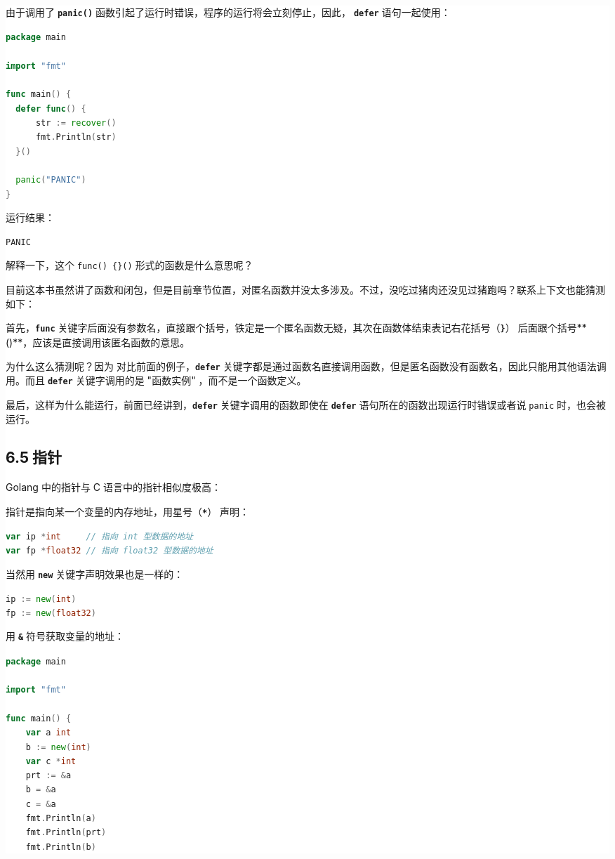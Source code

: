  由于调用了 **`panic()`** 函数引起了运行时错误，程序的运行将会立刻停止，因此， **`defer`** 语句一起使用：

  ```go
  package main
  
  import "fmt"
  
  func main() {
  	defer func() {
  		str := recover()
  		fmt.Println(str)
  	}()
  
  	panic("PANIC")
  }
  ```

  运行结果：

  ```
  PANIC
  ```

  解释一下，这个 `func() {}()` 形式的函数是什么意思呢？

  目前这本书虽然讲了函数和闭包，但是目前章节位置，对匿名函数并没太多涉及。不过，没吃过猪肉还没见过猪跑吗？联系上下文也能猜测如下：

  首先，**`func`** 关键字后面没有参数名，直接跟个括号，铁定是一个匿名函数无疑，其次在函数体结束表记右花括号（**`}`**） 后面跟个括号**()**，应该是直接调用该匿名函数的意思。

  为什么这么猜测呢？因为 对比前面的例子，**`defer`** 关键字都是通过函数名直接调用函数，但是匿名函数没有函数名，因此只能用其他语法调用。而且 **`defer`** 关键字调用的是 "函数实例" ，而不是一个函数定义。

  最后，这样为什么能运行，前面已经讲到，**`defer`** 关键字调用的函数即使在 **`defer`** 语句所在的函数出现运行时错误或者说 `panic` 时，也会被运行。



## 6.5 指针

Golang 中的指针与 C 语言中的指针相似度极高：

指针是指向某一个变量的内存地址，用星号（**`*`**） 声明：

```go
var ip *int		// 指向 int 型数据的地址
var fp *float32	// 指向 float32 型数据的地址
```

当然用 **`new`** 关键字声明效果也是一样的：

```go
ip := new(int)
fp := new(float32)
```



用 **`&`** 符号获取变量的地址：

```go
package main

import "fmt"

func main() {
	var a int
	b := new(int)
	var c *int
	prt := &a
	b = &a
	c = &a
	fmt.Println(a)
	fmt.Println(prt)
	fmt.Println(b)
```
